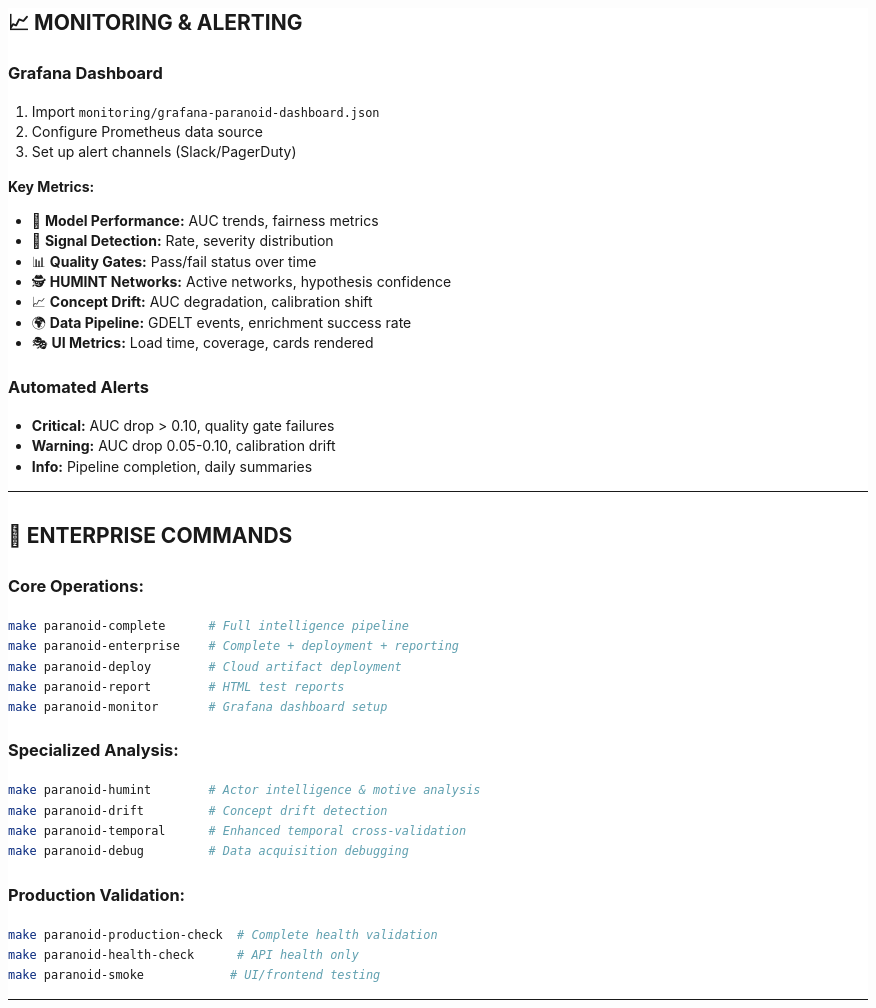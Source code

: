 
## 📈 **MONITORING & ALERTING**

### **Grafana Dashboard**
1. Import `monitoring/grafana-paranoid-dashboard.json`
2. Configure Prometheus data source
3. Set up alert channels (Slack/PagerDuty)

**Key Metrics:**
- 🎯 **Model Performance:** AUC trends, fairness metrics
- 🚨 **Signal Detection:** Rate, severity distribution
- 📊 **Quality Gates:** Pass/fail status over time
- 🕵️ **HUMINT Networks:** Active networks, hypothesis confidence
- 📈 **Concept Drift:** AUC degradation, calibration shift
- 🌍 **Data Pipeline:** GDELT events, enrichment success rate
- 🎭 **UI Metrics:** Load time, coverage, cards rendered

### **Automated Alerts**
- **Critical:** AUC drop > 0.10, quality gate failures
- **Warning:** AUC drop 0.05-0.10, calibration drift
- **Info:** Pipeline completion, daily summaries

---

## 🏢 **ENTERPRISE COMMANDS**

### **Core Operations:**
```bash
make paranoid-complete      # Full intelligence pipeline
make paranoid-enterprise    # Complete + deployment + reporting
make paranoid-deploy        # Cloud artifact deployment
make paranoid-report        # HTML test reports
make paranoid-monitor       # Grafana dashboard setup
```

### **Specialized Analysis:**
```bash
make paranoid-humint        # Actor intelligence & motive analysis
make paranoid-drift         # Concept drift detection
make paranoid-temporal      # Enhanced temporal cross-validation
make paranoid-debug         # Data acquisition debugging
```

### **Production Validation:**
```bash
make paranoid-production-check  # Complete health validation
make paranoid-health-check      # API health only
make paranoid-smoke            # UI/frontend testing
```

---
